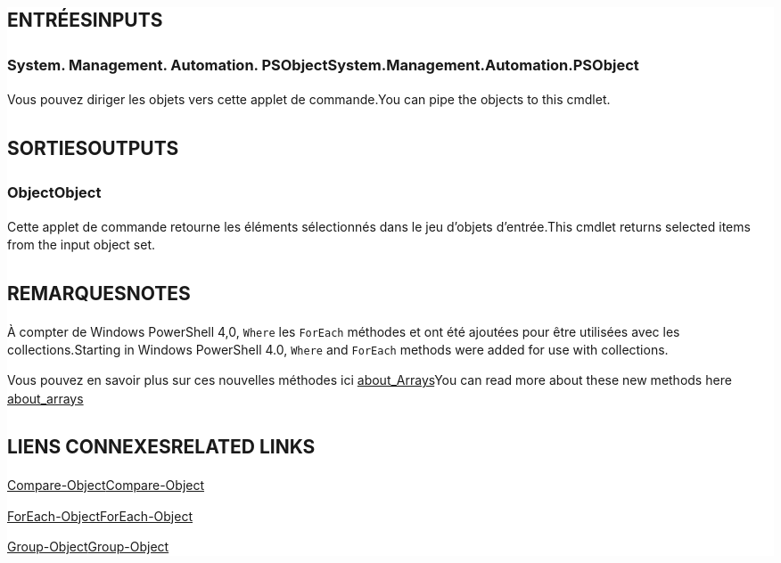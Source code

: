 ## <span data-ttu-id="1945b-367">ENTRÉES</span><span class="sxs-lookup"><span data-stu-id="1945b-367">INPUTS</span></span>

### <span data-ttu-id="1945b-368">System. Management. Automation. PSObject</span><span class="sxs-lookup"><span data-stu-id="1945b-368">System.Management.Automation.PSObject</span></span>

<span data-ttu-id="1945b-369">Vous pouvez diriger les objets vers cette applet de commande.</span><span class="sxs-lookup"><span data-stu-id="1945b-369">You can pipe the objects to this cmdlet.</span></span>

## <span data-ttu-id="1945b-370">SORTIES</span><span class="sxs-lookup"><span data-stu-id="1945b-370">OUTPUTS</span></span>

### <span data-ttu-id="1945b-371">Object</span><span class="sxs-lookup"><span data-stu-id="1945b-371">Object</span></span>

<span data-ttu-id="1945b-372">Cette applet de commande retourne les éléments sélectionnés dans le jeu d’objets d’entrée.</span><span class="sxs-lookup"><span data-stu-id="1945b-372">This cmdlet returns selected items from the input object set.</span></span>

## <span data-ttu-id="1945b-373">REMARQUES</span><span class="sxs-lookup"><span data-stu-id="1945b-373">NOTES</span></span>

<span data-ttu-id="1945b-374">À compter de Windows PowerShell 4,0, `Where` les `ForEach` méthodes et ont été ajoutées pour être utilisées avec les collections.</span><span class="sxs-lookup"><span data-stu-id="1945b-374">Starting in Windows PowerShell 4.0, `Where` and `ForEach` methods were added for use with collections.</span></span>

<span data-ttu-id="1945b-375">Vous pouvez en savoir plus sur ces nouvelles méthodes ici [about_Arrays](./About/about_Arrays.md)</span><span class="sxs-lookup"><span data-stu-id="1945b-375">You can read more about these new methods here [about_arrays](./About/about_Arrays.md)</span></span>

## <span data-ttu-id="1945b-376">LIENS CONNEXES</span><span class="sxs-lookup"><span data-stu-id="1945b-376">RELATED LINKS</span></span>

[<span data-ttu-id="1945b-377">Compare-Object</span><span class="sxs-lookup"><span data-stu-id="1945b-377">Compare-Object</span></span>](../Microsoft.PowerShell.Utility/Compare-Object.md)

[<span data-ttu-id="1945b-378">ForEach-Object</span><span class="sxs-lookup"><span data-stu-id="1945b-378">ForEach-Object</span></span>](ForEach-Object.md)

[<span data-ttu-id="1945b-379">Group-Object</span><span class="sxs-lookup"><span data-stu-id="1945b-379">Group-Object</span></span>](../Microsoft.PowerShell.Utility/Group-Object.md)
